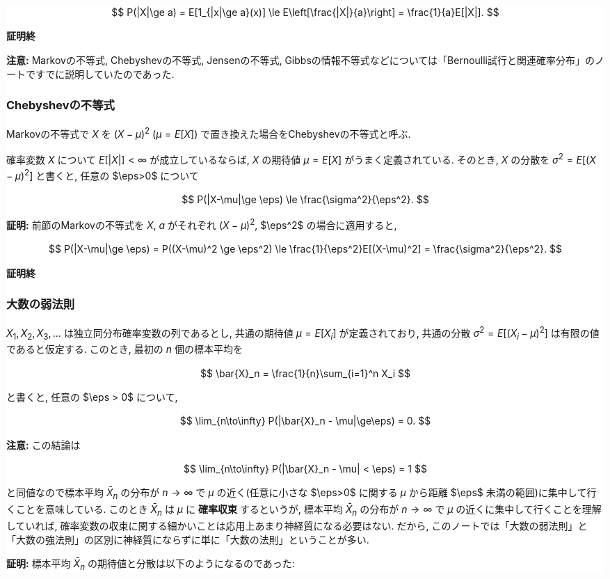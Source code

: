 $$
P(|X|\ge a) = E[1_{|x|\ge a}(x)] \le E\left[\frac{|X|}{a}\right] = \frac{1}{a}E[|X|].
$$

__証明終__

__注意:__ Markovの不等式, Chebyshevの不等式, Jensenの不等式, Gibbsの情報不等式などについては「Bernoulli試行と関連確率分布」のノートですでに説明していたのであった.


### Chebyshevの不等式

Markovの不等式で $X$ を $(X-\mu)^2$ ($\mu=E[X]$) で置き換えた場合をChebyshevの不等式と呼ぶ.

確率変数 $X$ について $E[|X|]<\infty$ が成立しているならば, $X$ の期待値 $\mu = E[X]$ がうまく定義されている. そのとき, $X$ の分散を $\sigma^2 = E[(X-\mu)^2]$ と書くと, 任意の $\eps>0$ について

$$
P(|X-\mu|\ge \eps) \le \frac{\sigma^2}{\eps^2}.
$$

__証明:__ 前節のMarkovの不等式を $X$, $a$ がそれぞれ $(X-\mu)^2$, $\eps^2$ の場合に適用すると,

$$
P(|X-\mu|\ge \eps) = P((X-\mu)^2 \ge \eps^2) \le \frac{1}{\eps^2}E[(X-\mu)^2] = \frac{\sigma^2}{\eps^2}.
$$

__証明終__


### 大数の弱法則

$X_1,X_2,X_3,\ldots$ は独立同分布確率変数の列であるとし, 共通の期待値 $\mu=E[X_i]$ が定義されており, 共通の分散 $\sigma^2 = E[(X_i-\mu)^2]$ は有限の値であると仮定する.  このとき, 最初の $n$ 個の標本平均を

$$
\bar{X}_n = \frac{1}{n}\sum_{i=1}^n X_i
$$

と書くと, 任意の $\eps > 0$ について,

$$
\lim_{n\to\infty} P(|\bar{X}_n - \mu|\ge\eps) = 0.
$$

__注意:__ この結論は

$$
\lim_{n\to\infty} P(|\bar{X}_n - \mu| < \eps) = 1
$$

と同値なので標本平均 $\bar{X}_n$ の分布が $n\to\infty$ で $\mu$ の近く(任意に小さな $\eps>0$ に関する $\mu$ から距離 $\eps$ 未満の範囲)に集中して行くことを意味している.  このとき $\bar{X}_n$ は $\mu$ に __確率収束__ するというが, 標本平均 $\bar{X}_n$ の分布が $n\to\infty$ で $\mu$ の近くに集中して行くことを理解していれば, 確率変数の収束に関する細かいことは応用上あまり神経質になる必要はない.  だから, このノートでは「大数の弱法則」と「大数の強法則」の区別に神経質にならずに単に「大数の法則」ということが多い.

__証明:__ 標本平均 $\bar{X}_n$ の期待値と分散は以下のようになるのであった:
